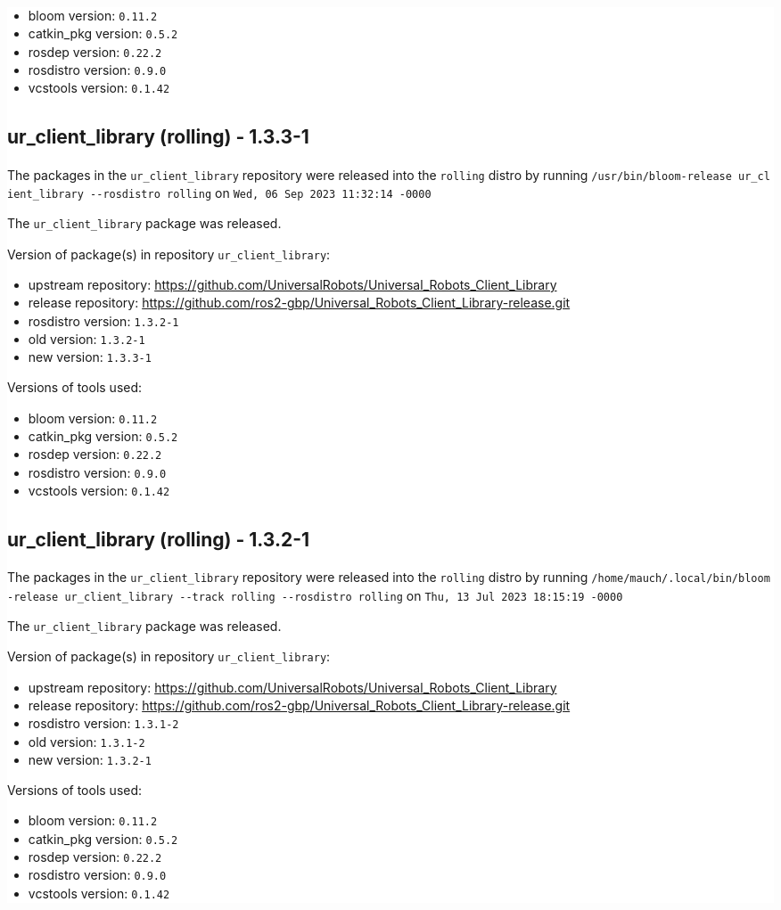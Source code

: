 - bloom version: `0.11.2`
- catkin_pkg version: `0.5.2`
- rosdep version: `0.22.2`
- rosdistro version: `0.9.0`
- vcstools version: `0.1.42`


## ur_client_library (rolling) - 1.3.3-1

The packages in the `ur_client_library` repository were released into the `rolling` distro by running `/usr/bin/bloom-release ur_client_library --rosdistro rolling` on `Wed, 06 Sep 2023 11:32:14 -0000`

The `ur_client_library` package was released.

Version of package(s) in repository `ur_client_library`:

- upstream repository: https://github.com/UniversalRobots/Universal_Robots_Client_Library
- release repository: https://github.com/ros2-gbp/Universal_Robots_Client_Library-release.git
- rosdistro version: `1.3.2-1`
- old version: `1.3.2-1`
- new version: `1.3.3-1`

Versions of tools used:

- bloom version: `0.11.2`
- catkin_pkg version: `0.5.2`
- rosdep version: `0.22.2`
- rosdistro version: `0.9.0`
- vcstools version: `0.1.42`


## ur_client_library (rolling) - 1.3.2-1

The packages in the `ur_client_library` repository were released into the `rolling` distro by running `/home/mauch/.local/bin/bloom-release ur_client_library --track rolling --rosdistro rolling` on `Thu, 13 Jul 2023 18:15:19 -0000`

The `ur_client_library` package was released.

Version of package(s) in repository `ur_client_library`:

- upstream repository: https://github.com/UniversalRobots/Universal_Robots_Client_Library
- release repository: https://github.com/ros2-gbp/Universal_Robots_Client_Library-release.git
- rosdistro version: `1.3.1-2`
- old version: `1.3.1-2`
- new version: `1.3.2-1`

Versions of tools used:

- bloom version: `0.11.2`
- catkin_pkg version: `0.5.2`
- rosdep version: `0.22.2`
- rosdistro version: `0.9.0`
- vcstools version: `0.1.42`

